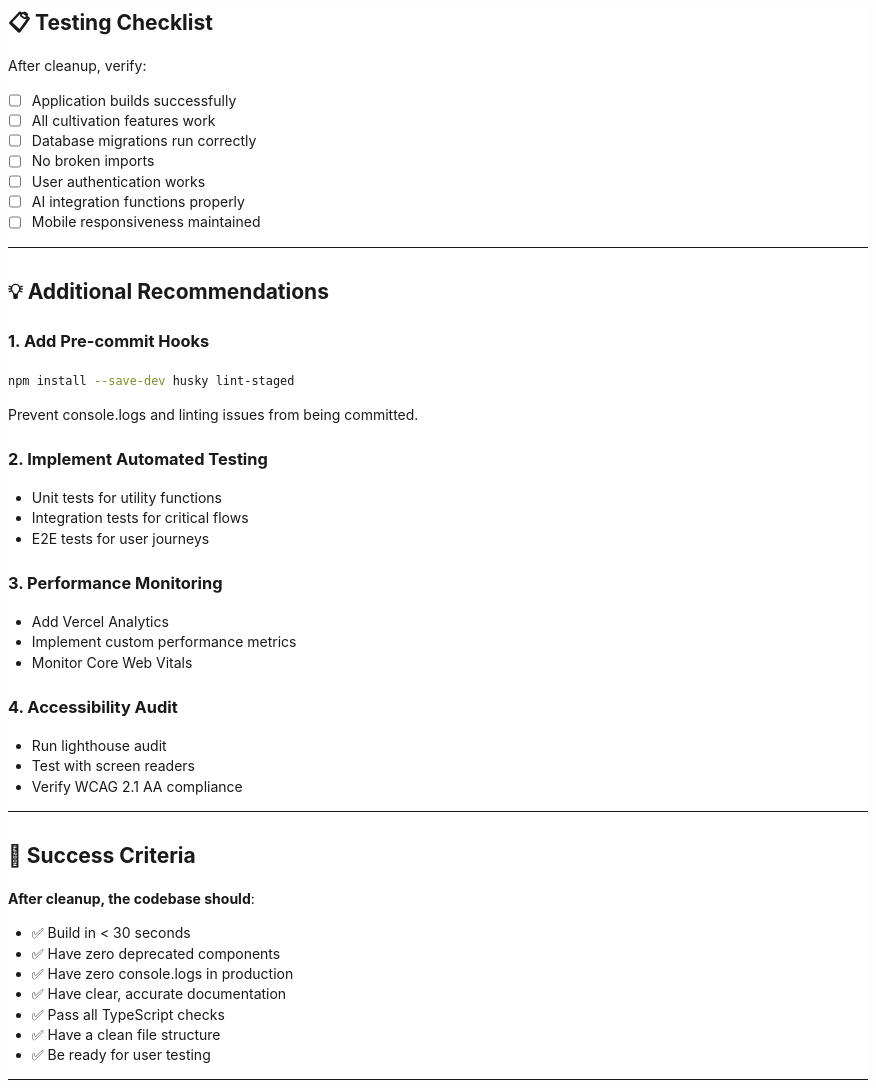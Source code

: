 
## 📋 Testing Checklist

After cleanup, verify:
- [ ] Application builds successfully
- [ ] All cultivation features work
- [ ] Database migrations run correctly
- [ ] No broken imports
- [ ] User authentication works
- [ ] AI integration functions properly
- [ ] Mobile responsiveness maintained

---

## 💡 Additional Recommendations

### 1. Add Pre-commit Hooks
```bash
npm install --save-dev husky lint-staged
```

Prevent console.logs and linting issues from being committed.

### 2. Implement Automated Testing
- Unit tests for utility functions
- Integration tests for critical flows
- E2E tests for user journeys

### 3. Performance Monitoring
- Add Vercel Analytics
- Implement custom performance metrics
- Monitor Core Web Vitals

### 4. Accessibility Audit
- Run lighthouse audit
- Test with screen readers
- Verify WCAG 2.1 AA compliance

---

## 🎯 Success Criteria

**After cleanup, the codebase should**:
- ✅ Build in < 30 seconds
- ✅ Have zero deprecated components
- ✅ Have zero console.logs in production
- ✅ Have clear, accurate documentation
- ✅ Pass all TypeScript checks
- ✅ Have a clean file structure
- ✅ Be ready for user testing

---